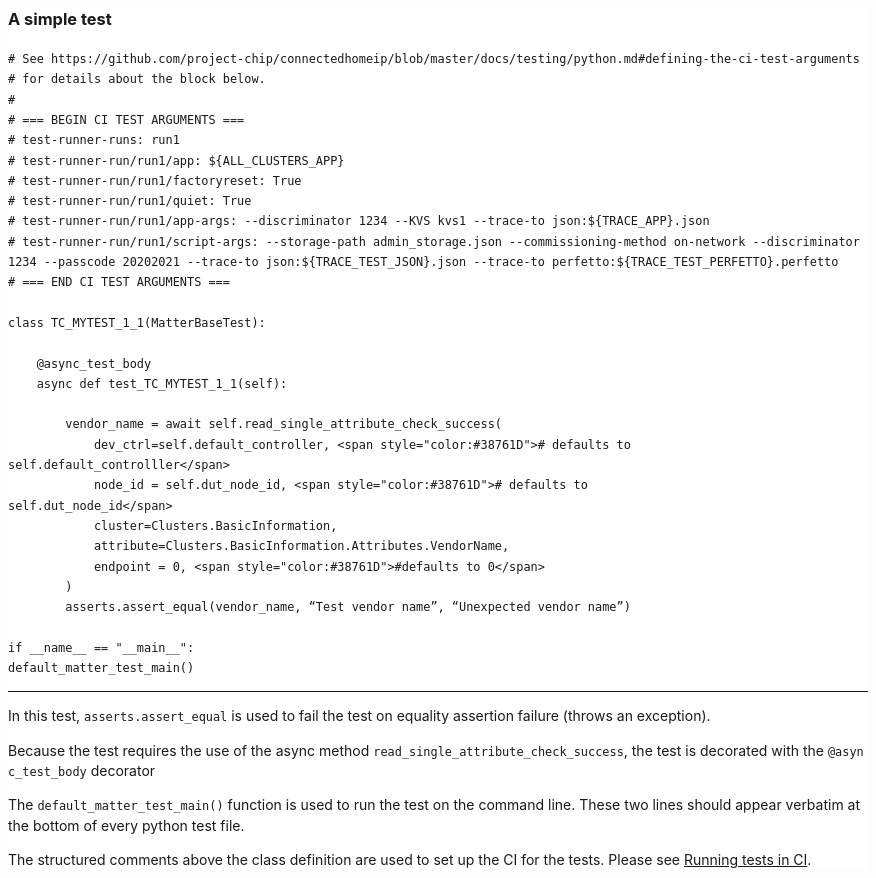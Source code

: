 ### A simple test

```
# See https://github.com/project-chip/connectedhomeip/blob/master/docs/testing/python.md#defining-the-ci-test-arguments
# for details about the block below.
#
# === BEGIN CI TEST ARGUMENTS ===
# test-runner-runs: run1
# test-runner-run/run1/app: ${ALL_CLUSTERS_APP}
# test-runner-run/run1/factoryreset: True
# test-runner-run/run1/quiet: True
# test-runner-run/run1/app-args: --discriminator 1234 --KVS kvs1 --trace-to json:${TRACE_APP}.json
# test-runner-run/run1/script-args: --storage-path admin_storage.json --commissioning-method on-network --discriminator 1234 --passcode 20202021 --trace-to json:${TRACE_TEST_JSON}.json --trace-to perfetto:${TRACE_TEST_PERFETTO}.perfetto
# === END CI TEST ARGUMENTS ===

class TC_MYTEST_1_1(MatterBaseTest):

    @async_test_body
    async def test_TC_MYTEST_1_1(self):

        vendor_name = await self.read_single_attribute_check_success(
            dev_ctrl=self.default_controller, <span style="color:#38761D"># defaults to
self.default_controlller</span>
            node_id = self.dut_node_id, <span style="color:#38761D"># defaults to
self.dut_node_id</span>
            cluster=Clusters.BasicInformation,
            attribute=Clusters.BasicInformation.Attributes.VendorName,
            endpoint = 0, <span style="color:#38761D">#defaults to 0</span>
        )
        asserts.assert_equal(vendor_name, “Test vendor name”, “Unexpected vendor name”)

if __name__ == "__main__":
default_matter_test_main()
```

---

In this test, `asserts.assert_equal` is used to fail the test on equality
assertion failure (throws an exception).

Because the test requires the use of the async method
`read_single_attribute_check_success`, the test is decorated with the
`@async_test_body` decorator

The `default_matter_test_main()` function is used to run the test on the command
line. These two lines should appear verbatim at the bottom of every python test
file.

The structured comments above the class definition are used to set up the CI for
the tests. Please see [Running tests in CI](#running-tests-in-ci).
